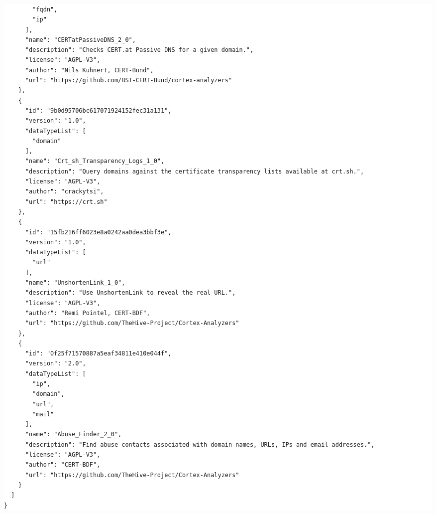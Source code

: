 ```
        "fqdn",
        "ip"
      ],
      "name": "CERTatPassiveDNS_2_0",
      "description": "Checks CERT.at Passive DNS for a given domain.",
      "license": "AGPL-V3",
      "author": "Nils Kuhnert, CERT-Bund",
      "url": "https://github.com/BSI-CERT-Bund/cortex-analyzers"
    },
    {
      "id": "9b0d95706bc617071924152fec31a131",
      "version": "1.0",
      "dataTypeList": [
        "domain"
      ],
      "name": "Crt_sh_Transparency_Logs_1_0",
      "description": "Query domains against the certificate transparency lists available at crt.sh.",
      "license": "AGPL-V3",
      "author": "crackytsi",
      "url": "https://crt.sh"
    },
    {
      "id": "15fb216ff6023e8a0242aa0dea3bbf3e",
      "version": "1.0",
      "dataTypeList": [
        "url"
      ],
      "name": "UnshortenLink_1_0",
      "description": "Use UnshortenLink to reveal the real URL.",
      "license": "AGPL-V3",
      "author": "Remi Pointel, CERT-BDF",
      "url": "https://github.com/TheHive-Project/Cortex-Analyzers"
    },
    {
      "id": "0f25f71570887a5eaf34811e410e044f",
      "version": "2.0",
      "dataTypeList": [
        "ip",
        "domain",
        "url",
        "mail"
      ],
      "name": "Abuse_Finder_2_0",
      "description": "Find abuse contacts associated with domain names, URLs, IPs and email addresses.",
      "license": "AGPL-V3",
      "author": "CERT-BDF",
      "url": "https://github.com/TheHive-Project/Cortex-Analyzers"
    }
  ]
}
```
